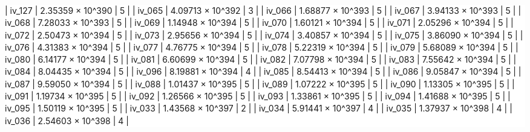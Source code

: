 | iv_127 | 2.35359 × 10^390 | 5 |
| iv_065 | 4.09713 × 10^392 | 3 |
| iv_066 | 1.68877 × 10^393 | 5 |
| iv_067 | 3.94133 × 10^393 | 5 |
| iv_068 | 7.28033 × 10^393 | 5 |
| iv_069 | 1.14948 × 10^394 | 5 |
| iv_070 | 1.60121 × 10^394 | 5 |
| iv_071 | 2.05296 × 10^394 | 5 |
| iv_072 | 2.50473 × 10^394 | 5 |
| iv_073 | 2.95656 × 10^394 | 5 |
| iv_074 | 3.40857 × 10^394 | 5 |
| iv_075 | 3.86090 × 10^394 | 5 |
| iv_076 | 4.31383 × 10^394 | 5 |
| iv_077 | 4.76775 × 10^394 | 5 |
| iv_078 | 5.22319 × 10^394 | 5 |
| iv_079 | 5.68089 × 10^394 | 5 |
| iv_080 | 6.14177 × 10^394 | 5 |
| iv_081 | 6.60699 × 10^394 | 5 |
| iv_082 | 7.07798 × 10^394 | 5 |
| iv_083 | 7.55642 × 10^394 | 5 |
| iv_084 | 8.04435 × 10^394 | 5 |
| iv_096 | 8.19881 × 10^394 | 4 |
| iv_085 | 8.54413 × 10^394 | 5 |
| iv_086 | 9.05847 × 10^394 | 5 |
| iv_087 | 9.59050 × 10^394 | 5 |
| iv_088 | 1.01437 × 10^395 | 5 |
| iv_089 | 1.07222 × 10^395 | 5 |
| iv_090 | 1.13305 × 10^395 | 5 |
| iv_091 | 1.19734 × 10^395 | 5 |
| iv_092 | 1.26566 × 10^395 | 5 |
| iv_093 | 1.33861 × 10^395 | 5 |
| iv_094 | 1.41688 × 10^395 | 5 |
| iv_095 | 1.50119 × 10^395 | 5 |
| iv_033 | 1.43568 × 10^397 | 2 |
| iv_034 | 5.91441 × 10^397 | 4 |
| iv_035 | 1.37937 × 10^398 | 4 |
| iv_036 | 2.54603 × 10^398 | 4 |